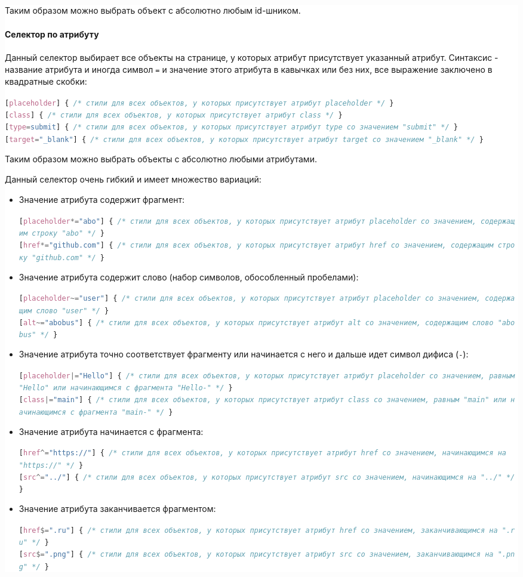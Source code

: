 Таким образом можно выбрать объект с абсолютно любым id-шником.

#### Селектор по атрибуту

Данный селектор выбирает все объекты на странице, у которых атрибут присутствует указанный атрибут. Синтаксис - название атрибута и иногда символ `=` и значение этого атрибута в кавычках или без них, все выражение заключено в квадратные скобки:

```css
[placeholder] { /* стили для всех объектов, у которых присутствует атрибут placeholder */ }
[class] { /* стили для всех объектов, у которых присутствует атрибут class */ }
[type=submit] { /* стили для всех объектов, у которых присутствует атрибут type со значением "submit" */ }
[target="_blank"] { /* стили для всех объектов, у которых присутствует атрибут target со значением "_blank" */ }
```

Таким образом можно выбрать объекты с абсолютно любыми атрибутами.

Данный селектор очень гибкий и имеет множество вариаций:

- Значение атрибута содержит фрагмент:
    ```css
    [placeholder*="abo"] { /* стили для всех объектов, у которых присутствует атрибут placeholder со значением, содержащим строку "abo" */ }
    [href*="github.com"] { /* стили для всех объектов, у которых присутствует атрибут href со значением, содержащим строку "github.com" */ }
    ```

- Значение атрибута содержит слово (набор символов, обособленный пробелами):
    ```css
    [placeholder~="user"] { /* стили для всех объектов, у которых присутствует атрибут placeholder со значением, содержащим слово "user" */ }
    [alt~="abobus"] { /* стили для всех объектов, у которых присутствует атрибут alt со значением, содержащим слово "abobus" */ }
    ```

- Значение атрибута точно соответствует фрагменту или начинается с него и дальше идет символ дифиса (`-`):
    ```css
    [placeholder|="Hello"] { /* стили для всех объектов, у которых присутствует атрибут placeholder со значением, равным "Hello" или начинающимся с фрагмента "Hello-" */ }
    [class|="main"] { /* стили для всех объектов, у которых присутствует атрибут class со значением, равным "main" или начинающимся с фрагмента "main-" */ }
    ```

- Значение атрибута начинается с фрагмента:
    ```css
    [href^="https://"] { /* стили для всех объектов, у которых присутствует атрибут href со значением, начинающимся на "https://" */ }
    [src^="../"] { /* стили для всех объектов, у которых присутствует атрибут src со значением, начинающимся на "../" */ }
    ```

- Значение атрибута заканчивается фрагментом:
    ```css
    [href$=".ru"] { /* стили для всех объектов, у которых присутствует атрибут href со значением, заканчивающимся на ".ru" */ }
    [src$=".png"] { /* стили для всех объектов, у которых присутствует атрибут src со значением, заканчивающимся на ".png" */ }
    ```
